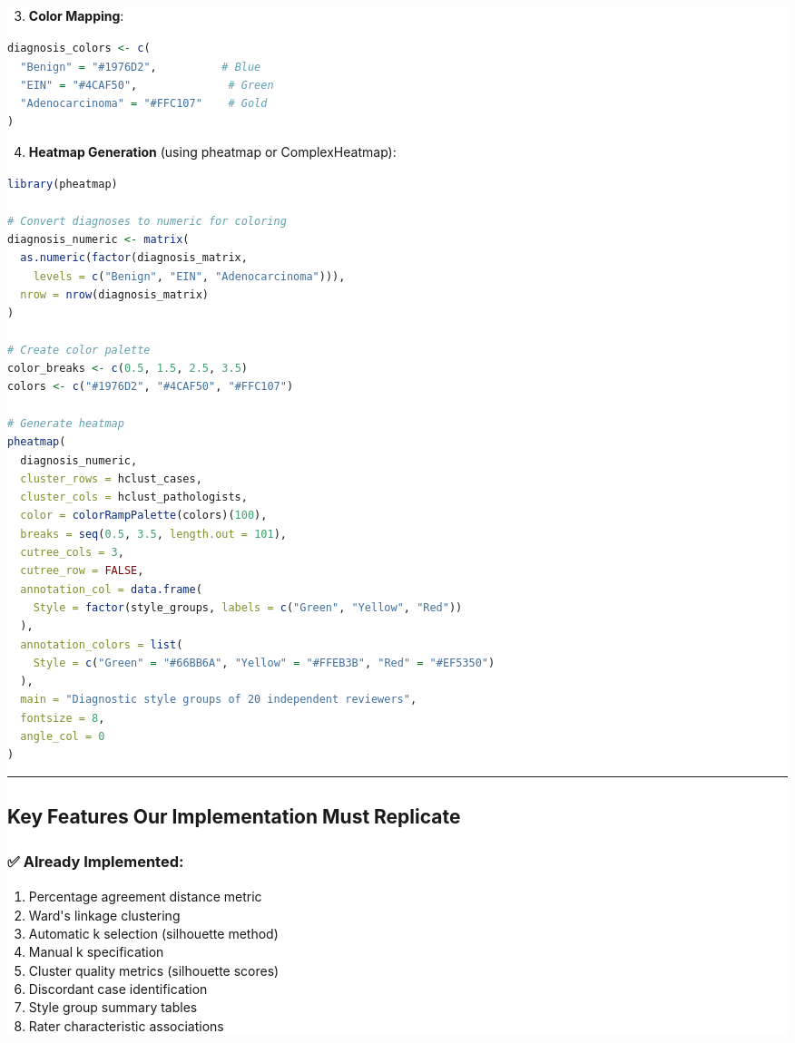 3. **Color Mapping**:
```r
diagnosis_colors <- c(
  "Benign" = "#1976D2",          # Blue
  "EIN" = "#4CAF50",              # Green
  "Adenocarcinoma" = "#FFC107"    # Gold
)
```

4. **Heatmap Generation** (using pheatmap or ComplexHeatmap):
```r
library(pheatmap)

# Convert diagnoses to numeric for coloring
diagnosis_numeric <- matrix(
  as.numeric(factor(diagnosis_matrix,
    levels = c("Benign", "EIN", "Adenocarcinoma"))),
  nrow = nrow(diagnosis_matrix)
)

# Create color palette
color_breaks <- c(0.5, 1.5, 2.5, 3.5)
colors <- c("#1976D2", "#4CAF50", "#FFC107")

# Generate heatmap
pheatmap(
  diagnosis_numeric,
  cluster_rows = hclust_cases,
  cluster_cols = hclust_pathologists,
  color = colorRampPalette(colors)(100),
  breaks = seq(0.5, 3.5, length.out = 101),
  cutree_cols = 3,
  cutree_row = FALSE,
  annotation_col = data.frame(
    Style = factor(style_groups, labels = c("Green", "Yellow", "Red"))
  ),
  annotation_colors = list(
    Style = c("Green" = "#66BB6A", "Yellow" = "#FFEB3B", "Red" = "#EF5350")
  ),
  main = "Diagnostic style groups of 20 independent reviewers",
  fontsize = 8,
  angle_col = 0
)
```

---

## Key Features Our Implementation Must Replicate

### ✅ **Already Implemented**:
1. Percentage agreement distance metric
2. Ward's linkage clustering
3. Automatic k selection (silhouette method)
4. Manual k specification
5. Cluster quality metrics (silhouette scores)
6. Discordant case identification
7. Style group summary tables
8. Rater characteristic associations
